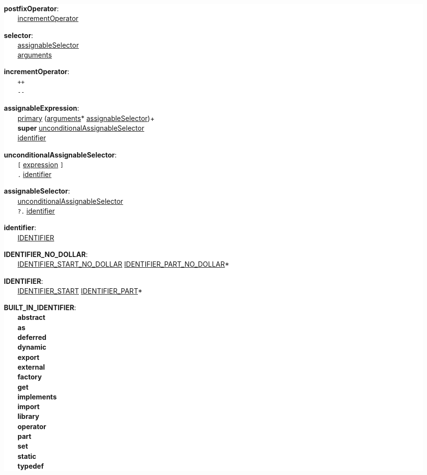 <a name="postfixOperator"></a>
**postfixOperator**: <br/>
&emsp;&emsp;[incrementOperator](#incrementOperator) <br/>

<a name="selector"></a>
**selector**: <br/>
&emsp;&emsp;[assignableSelector](#assignableSelector) <br/>
&emsp;&emsp;[arguments](#arguments) <br/>

<a name="incrementOperator"></a>
**incrementOperator**: <br/>
&emsp;&emsp;`++` <br/>
&emsp;&emsp;`--` <br/>

<a name="assignableExpression"></a>
**assignableExpression**: <br/>
&emsp;&emsp;[primary](#primary) ([arguments](#arguments)* [assignableSelector](#assignableSelector))+ <br/>
&emsp;&emsp;__super__ [unconditionalAssignableSelector](#unconditionalAssignableSelector) <br/>
&emsp;&emsp;[identifier](#identifier) <br/>

<a name="unconditionalAssignableSelector"></a>
**unconditionalAssignableSelector**: <br/>
&emsp;&emsp;`[` [expression](#expression) `]` <br/>
&emsp;&emsp;`.` [identifier](#identifier) <br/>

<a name="assignableSelector"></a>
**assignableSelector**: <br/>
&emsp;&emsp;[unconditionalAssignableSelector](#unconditionalAssignableSelector) <br/>
&emsp;&emsp;`?.` [identifier](#identifier) <br/>

<a name="identifier"></a>
**identifier**: <br/>
&emsp;&emsp;[IDENTIFIER](#IDENTIFIER) <br/>

<a name="IDENTIFIER_NO_DOLLAR"></a>
**IDENTIFIER_NO_DOLLAR**: <br/>
&emsp;&emsp;[IDENTIFIER_START_NO_DOLLAR](#IDENTIFIER_START_NO_DOLLAR) [IDENTIFIER_PART_NO_DOLLAR](#IDENTIFIER_PART_NO_DOLLAR)* <br/>

<a name="IDENTIFIER"></a>
**IDENTIFIER**: <br/>
&emsp;&emsp;[IDENTIFIER_START](#IDENTIFIER_START) [IDENTIFIER_PART](#IDENTIFIER_PART)* <br/>

<a name="BUILT_IN_IDENTIFIER"></a>
**BUILT_IN_IDENTIFIER**: <br/>
&emsp;&emsp;__abstract__ <br/>
&emsp;&emsp;__as__ <br/>
&emsp;&emsp;__deferred__ <br/>
&emsp;&emsp;__dynamic__ <br/>
&emsp;&emsp;__export__ <br/>
&emsp;&emsp;__external__ <br/>
&emsp;&emsp;__factory__ <br/>
&emsp;&emsp;__get__ <br/>
&emsp;&emsp;__implements__ <br/>
&emsp;&emsp;__import__ <br/>
&emsp;&emsp;__library__ <br/>
&emsp;&emsp;__operator__ <br/>
&emsp;&emsp;__part__ <br/>
&emsp;&emsp;__set__ <br/>
&emsp;&emsp;__static__ <br/>
&emsp;&emsp;__typedef__ <br/>
